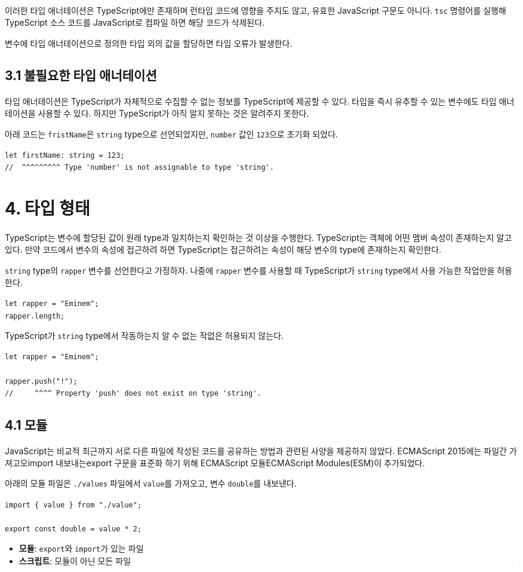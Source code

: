 이러한 타입 애너테이션은 TypeScript에만 존재하며 런타임 코드에 영향을 주지도 않고, 유효한 JavaScript 구문도 아니다. `tsc` 명령어를 실행해 TypeScript 소스 코드를 JavaScript로 컴파일 하면 해당 코드가 삭제된다.

변수에 타입 애너테이션으로 정의한 타입 외의 값을 할당하면 타입 오류가 발생한다.

## 3.1 불필요한 타입 애너테이션

타입 애너테이션은 TypeScript가 자체적으로 수집할 수 없는 정보를 TypeScript에 제공할 수 있다. 타입을 즉시 유추할 수 있는 변수에도 타입 애너테이션을 사용할 수 있다.
하지만 TypeScript가 아직 알지 못하는 것은 알려주지 못한다.

아래 코드는 `fristName`은 `string` type으로 선언되었지만, `number` 값인 `123`으로 초기화 되었다.

```tsx
let firstName: string = 123;
//  ^^^^^^^^^ Type 'number' is not assignable to type 'string'.
```

# 4. 타입 형태

TypeScript는 변수에 할당된 값이 원래 type과 일치하는지 확인하는 것 이상을 수행한다.
TypeScript는 객체에 어떤 멤버 속성이 존재하는지 알고 있다. 만약 코드에서 변수의 속성에 접근하려 하면 TypeScript는 접근하려는 속성이 해당 변수의 type에 존재하는지 확인한다.

`string` type의 `rapper` 변수를 선언한다고 가정하자. 나중에 `rapper` 변수를 사용할 때 TypeScript가 `string` type에서 사용 가능한 작업만을 허용한다.

```tsx
let rapper = "Eminem";
rapper.length;
```

TypeScript가 `string` type에서 작동하는지 알 수 없는 작없은 허용되지 않는다.

```tsx
let rapper = "Eminem";

rapper.push("!");
//     ^^^^ Property 'push' does not exist on type 'string'.
```

## 4.1 모듈

JavaScript는 비교적 최근까지 서로 다른 파일에 작성된 코드를 공유하는 방법과 관련된 사양을 제공하지 않았다. ECMAScript 2015에는 파일간 가져고오import 내보내는export 구문을 표준화 하기 위해 ECMAScript 모듈ECMAScript Modules(ESM)이 추가되었다.

아래의 모듈 파일은 `./values` 파일에서 `value`를 가져오고, 변수 `double`를 내보낸다.

```tsx
import { value } from "./value";

export const double = value * 2;
```

- **모듈**: `export`와 `import`가 있는 파일
- **스크립트**: 모듈이 아닌 모든 파일
